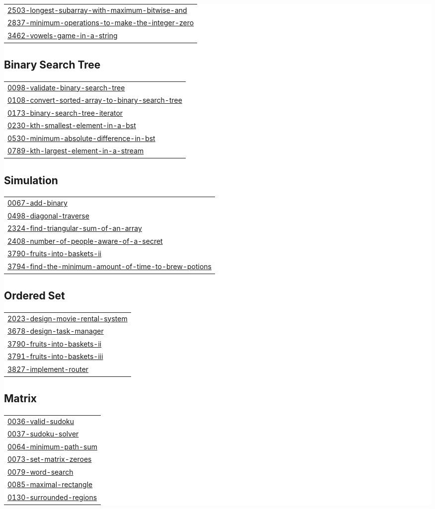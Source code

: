 |  |
| ------- |
| [2503-longest-subarray-with-maximum-bitwise-and](https://github.com/Ankit-0803/Leet/tree/master/2503-longest-subarray-with-maximum-bitwise-and) |
| [2837-minimum-operations-to-make-the-integer-zero](https://github.com/Ankit-0803/Leet/tree/master/2837-minimum-operations-to-make-the-integer-zero) |
| [3462-vowels-game-in-a-string](https://github.com/Ankit-0803/Leet/tree/master/3462-vowels-game-in-a-string) |
## Binary Search Tree
|  |
| ------- |
| [0098-validate-binary-search-tree](https://github.com/Ankit-0803/Leet/tree/master/0098-validate-binary-search-tree) |
| [0108-convert-sorted-array-to-binary-search-tree](https://github.com/Ankit-0803/Leet/tree/master/0108-convert-sorted-array-to-binary-search-tree) |
| [0173-binary-search-tree-iterator](https://github.com/Ankit-0803/Leet/tree/master/0173-binary-search-tree-iterator) |
| [0230-kth-smallest-element-in-a-bst](https://github.com/Ankit-0803/Leet/tree/master/0230-kth-smallest-element-in-a-bst) |
| [0530-minimum-absolute-difference-in-bst](https://github.com/Ankit-0803/Leet/tree/master/0530-minimum-absolute-difference-in-bst) |
| [0789-kth-largest-element-in-a-stream](https://github.com/Ankit-0803/Leet/tree/master/0789-kth-largest-element-in-a-stream) |
## Simulation
|  |
| ------- |
| [0067-add-binary](https://github.com/Ankit-0803/Leet/tree/master/0067-add-binary) |
| [0498-diagonal-traverse](https://github.com/Ankit-0803/Leet/tree/master/0498-diagonal-traverse) |
| [2324-find-triangular-sum-of-an-array](https://github.com/Ankit-0803/Leet/tree/master/2324-find-triangular-sum-of-an-array) |
| [2408-number-of-people-aware-of-a-secret](https://github.com/Ankit-0803/Leet/tree/master/2408-number-of-people-aware-of-a-secret) |
| [3790-fruits-into-baskets-ii](https://github.com/Ankit-0803/Leet/tree/master/3790-fruits-into-baskets-ii) |
| [3794-find-the-minimum-amount-of-time-to-brew-potions](https://github.com/Ankit-0803/Leet/tree/master/3794-find-the-minimum-amount-of-time-to-brew-potions) |
## Ordered Set
|  |
| ------- |
| [2023-design-movie-rental-system](https://github.com/Ankit-0803/Leet/tree/master/2023-design-movie-rental-system) |
| [3678-design-task-manager](https://github.com/Ankit-0803/Leet/tree/master/3678-design-task-manager) |
| [3790-fruits-into-baskets-ii](https://github.com/Ankit-0803/Leet/tree/master/3790-fruits-into-baskets-ii) |
| [3791-fruits-into-baskets-iii](https://github.com/Ankit-0803/Leet/tree/master/3791-fruits-into-baskets-iii) |
| [3827-implement-router](https://github.com/Ankit-0803/Leet/tree/master/3827-implement-router) |
## Matrix
|  |
| ------- |
| [0036-valid-sudoku](https://github.com/Ankit-0803/Leet/tree/master/0036-valid-sudoku) |
| [0037-sudoku-solver](https://github.com/Ankit-0803/Leet/tree/master/0037-sudoku-solver) |
| [0064-minimum-path-sum](https://github.com/Ankit-0803/Leet/tree/master/0064-minimum-path-sum) |
| [0073-set-matrix-zeroes](https://github.com/Ankit-0803/Leet/tree/master/0073-set-matrix-zeroes) |
| [0079-word-search](https://github.com/Ankit-0803/Leet/tree/master/0079-word-search) |
| [0085-maximal-rectangle](https://github.com/Ankit-0803/Leet/tree/master/0085-maximal-rectangle) |
| [0130-surrounded-regions](https://github.com/Ankit-0803/Leet/tree/master/0130-surrounded-regions) |